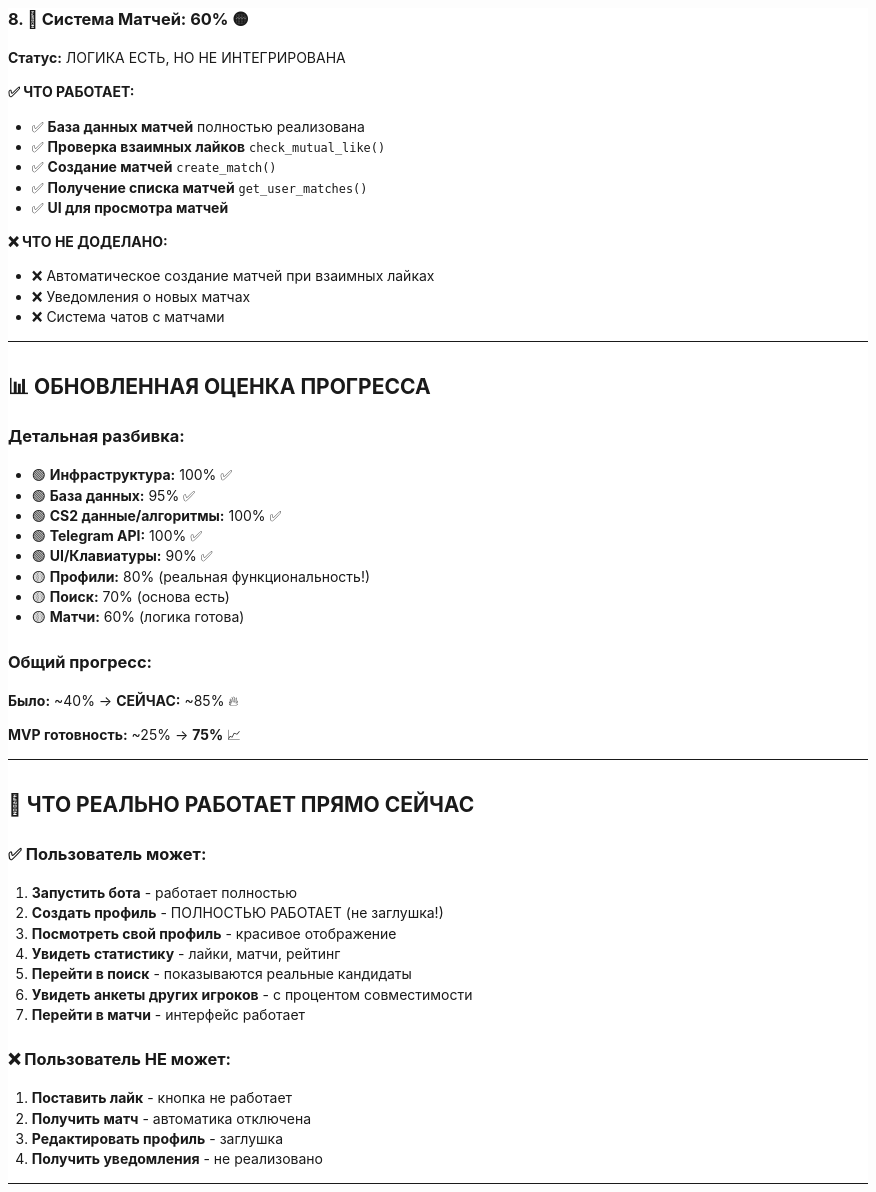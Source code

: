 ### 8. 💝 Система Матчей: 60% 🟡
**Статус:** ЛОГИКА ЕСТЬ, НО НЕ ИНТЕГРИРОВАНА

**✅ ЧТО РАБОТАЕТ:**
- ✅ **База данных матчей** полностью реализована
- ✅ **Проверка взаимных лайков** `check_mutual_like()`
- ✅ **Создание матчей** `create_match()`
- ✅ **Получение списка матчей** `get_user_matches()`
- ✅ **UI для просмотра матчей**

**❌ ЧТО НЕ ДОДЕЛАНО:**
- ❌ Автоматическое создание матчей при взаимных лайках
- ❌ Уведомления о новых матчах
- ❌ Система чатов с матчами

---

## 📊 ОБНОВЛЕННАЯ ОЦЕНКА ПРОГРЕССА

### Детальная разбивка:
- 🟢 **Инфраструктура:** 100% ✅
- 🟢 **База данных:** 95% ✅  
- 🟢 **CS2 данные/алгоритмы:** 100% ✅
- 🟢 **Telegram API:** 100% ✅
- 🟢 **UI/Клавиатуры:** 90% ✅
- 🟡 **Профили:** 80% (реальная функциональность!)
- 🟡 **Поиск:** 70% (основа есть)
- 🟡 **Матчи:** 60% (логика готова)

### Общий прогресс:
**Было:** ~40% → **СЕЙЧАС:** ~85% 🔥

**MVP готовность:** ~25% → **75%** 📈

---

## 🎯 ЧТО РЕАЛЬНО РАБОТАЕТ ПРЯМО СЕЙЧАС

### ✅ Пользователь может:
1. **Запустить бота** - работает полностью
2. **Создать профиль** - ПОЛНОСТЬЮ РАБОТАЕТ (не заглушка!)
3. **Посмотреть свой профиль** - красивое отображение
4. **Увидеть статистику** - лайки, матчи, рейтинг
5. **Перейти в поиск** - показываются реальные кандидаты
6. **Увидеть анкеты других игроков** - с процентом совместимости
7. **Перейти в матчи** - интерфейс работает

### ❌ Пользователь НЕ может:
1. **Поставить лайк** - кнопка не работает
2. **Получить матч** - автоматика отключена  
3. **Редактировать профиль** - заглушка
4. **Получить уведомления** - не реализовано

---